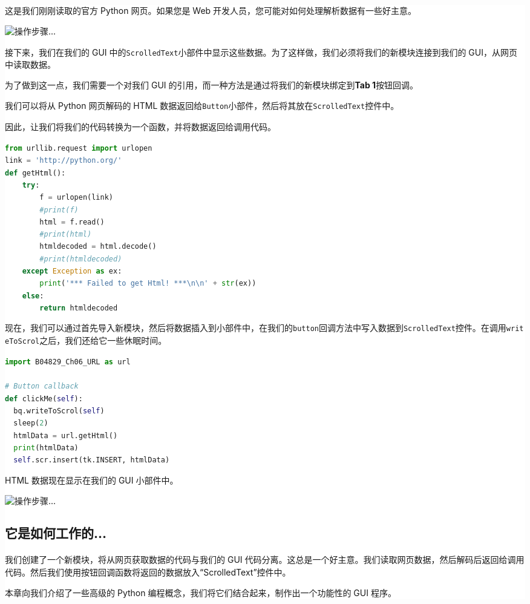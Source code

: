 这是我们刚刚读取的官方 Python 网页。如果您是 Web 开发人员，您可能对如何处理解析数据有一些好主意。

![操作步骤...](img/B04829_06_25.jpg)

接下来，我们在我们的 GUI 中的`ScrolledText`小部件中显示这些数据。为了这样做，我们必须将我们的新模块连接到我们的 GUI，从网页中读取数据。

为了做到这一点，我们需要一个对我们 GUI 的引用，而一种方法是通过将我们的新模块绑定到**Tab 1**按钮回调。

我们可以将从 Python 网页解码的 HTML 数据返回给`Button`小部件，然后将其放在`ScrolledText`控件中。

因此，让我们将我们的代码转换为一个函数，并将数据返回给调用代码。

```py
from urllib.request import urlopen
link = 'http://python.org/'
def getHtml():
    try:
        f = urlopen(link)
        #print(f)
        html = f.read()
        #print(html)
        htmldecoded = html.decode()
        #print(htmldecoded)     
    except Exception as ex:
        print('*** Failed to get Html! ***\n\n' + str(ex))
    else:
        return htmldecoded  
```

现在，我们可以通过首先导入新模块，然后将数据插入到小部件中，在我们的`button`回调方法中写入数据到`ScrolledText`控件。在调用`writeToScrol`之后，我们还给它一些休眠时间。

```py
import B04829_Ch06_URL as url

# Button callback
def clickMe(self):
  bq.writeToScrol(self)       
  sleep(2)
  htmlData = url.getHtml()
  print(htmlData)
  self.scr.insert(tk.INSERT, htmlData)
```

HTML 数据现在显示在我们的 GUI 小部件中。

![操作步骤...](img/B04829_06_26.jpg)

## 它是如何工作的...

我们创建了一个新模块，将从网页获取数据的代码与我们的 GUI 代码分离。这总是一个好主意。我们读取网页数据，然后解码后返回给调用代码。然后我们使用按钮回调函数将返回的数据放入“ScrolledText”控件中。

本章向我们介绍了一些高级的 Python 编程概念，我们将它们结合起来，制作出一个功能性的 GUI 程序。

